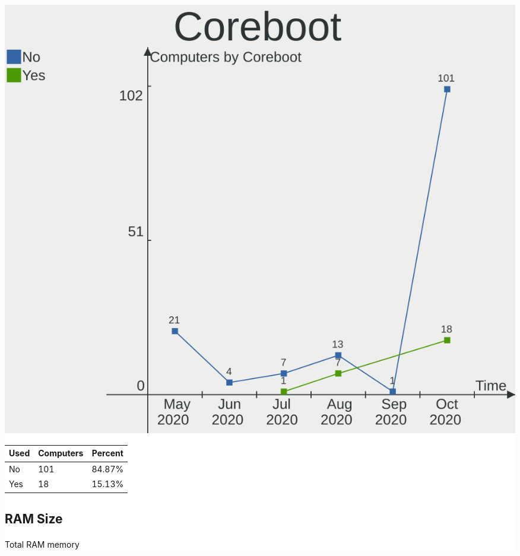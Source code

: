 ![Coreboot](./All/images/line_chart_bsd/node_coreboot.svg)

| Used | Computers | Percent |
|------|-----------|---------|
| No   | 101       | 84.87%  |
| Yes  | 18        | 15.13%  |

RAM Size
--------

Total RAM memory
